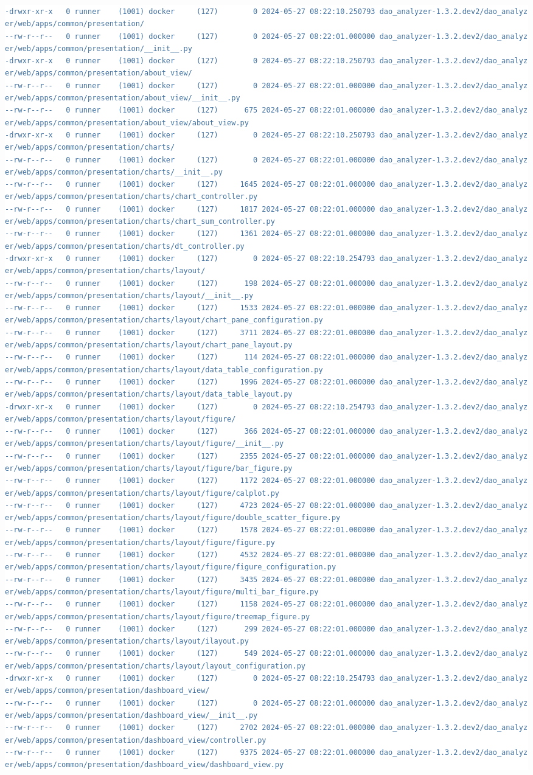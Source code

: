 ```diff
-drwxr-xr-x   0 runner    (1001) docker     (127)        0 2024-05-27 08:22:10.250793 dao_analyzer-1.3.2.dev2/dao_analyzer/web/apps/common/presentation/
--rw-r--r--   0 runner    (1001) docker     (127)        0 2024-05-27 08:22:01.000000 dao_analyzer-1.3.2.dev2/dao_analyzer/web/apps/common/presentation/__init__.py
-drwxr-xr-x   0 runner    (1001) docker     (127)        0 2024-05-27 08:22:10.250793 dao_analyzer-1.3.2.dev2/dao_analyzer/web/apps/common/presentation/about_view/
--rw-r--r--   0 runner    (1001) docker     (127)        0 2024-05-27 08:22:01.000000 dao_analyzer-1.3.2.dev2/dao_analyzer/web/apps/common/presentation/about_view/__init__.py
--rw-r--r--   0 runner    (1001) docker     (127)      675 2024-05-27 08:22:01.000000 dao_analyzer-1.3.2.dev2/dao_analyzer/web/apps/common/presentation/about_view/about_view.py
-drwxr-xr-x   0 runner    (1001) docker     (127)        0 2024-05-27 08:22:10.250793 dao_analyzer-1.3.2.dev2/dao_analyzer/web/apps/common/presentation/charts/
--rw-r--r--   0 runner    (1001) docker     (127)        0 2024-05-27 08:22:01.000000 dao_analyzer-1.3.2.dev2/dao_analyzer/web/apps/common/presentation/charts/__init__.py
--rw-r--r--   0 runner    (1001) docker     (127)     1645 2024-05-27 08:22:01.000000 dao_analyzer-1.3.2.dev2/dao_analyzer/web/apps/common/presentation/charts/chart_controller.py
--rw-r--r--   0 runner    (1001) docker     (127)     1817 2024-05-27 08:22:01.000000 dao_analyzer-1.3.2.dev2/dao_analyzer/web/apps/common/presentation/charts/chart_sum_controller.py
--rw-r--r--   0 runner    (1001) docker     (127)     1361 2024-05-27 08:22:01.000000 dao_analyzer-1.3.2.dev2/dao_analyzer/web/apps/common/presentation/charts/dt_controller.py
-drwxr-xr-x   0 runner    (1001) docker     (127)        0 2024-05-27 08:22:10.254793 dao_analyzer-1.3.2.dev2/dao_analyzer/web/apps/common/presentation/charts/layout/
--rw-r--r--   0 runner    (1001) docker     (127)      198 2024-05-27 08:22:01.000000 dao_analyzer-1.3.2.dev2/dao_analyzer/web/apps/common/presentation/charts/layout/__init__.py
--rw-r--r--   0 runner    (1001) docker     (127)     1533 2024-05-27 08:22:01.000000 dao_analyzer-1.3.2.dev2/dao_analyzer/web/apps/common/presentation/charts/layout/chart_pane_configuration.py
--rw-r--r--   0 runner    (1001) docker     (127)     3711 2024-05-27 08:22:01.000000 dao_analyzer-1.3.2.dev2/dao_analyzer/web/apps/common/presentation/charts/layout/chart_pane_layout.py
--rw-r--r--   0 runner    (1001) docker     (127)      114 2024-05-27 08:22:01.000000 dao_analyzer-1.3.2.dev2/dao_analyzer/web/apps/common/presentation/charts/layout/data_table_configuration.py
--rw-r--r--   0 runner    (1001) docker     (127)     1996 2024-05-27 08:22:01.000000 dao_analyzer-1.3.2.dev2/dao_analyzer/web/apps/common/presentation/charts/layout/data_table_layout.py
-drwxr-xr-x   0 runner    (1001) docker     (127)        0 2024-05-27 08:22:10.254793 dao_analyzer-1.3.2.dev2/dao_analyzer/web/apps/common/presentation/charts/layout/figure/
--rw-r--r--   0 runner    (1001) docker     (127)      366 2024-05-27 08:22:01.000000 dao_analyzer-1.3.2.dev2/dao_analyzer/web/apps/common/presentation/charts/layout/figure/__init__.py
--rw-r--r--   0 runner    (1001) docker     (127)     2355 2024-05-27 08:22:01.000000 dao_analyzer-1.3.2.dev2/dao_analyzer/web/apps/common/presentation/charts/layout/figure/bar_figure.py
--rw-r--r--   0 runner    (1001) docker     (127)     1172 2024-05-27 08:22:01.000000 dao_analyzer-1.3.2.dev2/dao_analyzer/web/apps/common/presentation/charts/layout/figure/calplot.py
--rw-r--r--   0 runner    (1001) docker     (127)     4723 2024-05-27 08:22:01.000000 dao_analyzer-1.3.2.dev2/dao_analyzer/web/apps/common/presentation/charts/layout/figure/double_scatter_figure.py
--rw-r--r--   0 runner    (1001) docker     (127)     1578 2024-05-27 08:22:01.000000 dao_analyzer-1.3.2.dev2/dao_analyzer/web/apps/common/presentation/charts/layout/figure/figure.py
--rw-r--r--   0 runner    (1001) docker     (127)     4532 2024-05-27 08:22:01.000000 dao_analyzer-1.3.2.dev2/dao_analyzer/web/apps/common/presentation/charts/layout/figure/figure_configuration.py
--rw-r--r--   0 runner    (1001) docker     (127)     3435 2024-05-27 08:22:01.000000 dao_analyzer-1.3.2.dev2/dao_analyzer/web/apps/common/presentation/charts/layout/figure/multi_bar_figure.py
--rw-r--r--   0 runner    (1001) docker     (127)     1158 2024-05-27 08:22:01.000000 dao_analyzer-1.3.2.dev2/dao_analyzer/web/apps/common/presentation/charts/layout/figure/treemap_figure.py
--rw-r--r--   0 runner    (1001) docker     (127)      299 2024-05-27 08:22:01.000000 dao_analyzer-1.3.2.dev2/dao_analyzer/web/apps/common/presentation/charts/layout/ilayout.py
--rw-r--r--   0 runner    (1001) docker     (127)      549 2024-05-27 08:22:01.000000 dao_analyzer-1.3.2.dev2/dao_analyzer/web/apps/common/presentation/charts/layout/layout_configuration.py
-drwxr-xr-x   0 runner    (1001) docker     (127)        0 2024-05-27 08:22:10.254793 dao_analyzer-1.3.2.dev2/dao_analyzer/web/apps/common/presentation/dashboard_view/
--rw-r--r--   0 runner    (1001) docker     (127)        0 2024-05-27 08:22:01.000000 dao_analyzer-1.3.2.dev2/dao_analyzer/web/apps/common/presentation/dashboard_view/__init__.py
--rw-r--r--   0 runner    (1001) docker     (127)     2702 2024-05-27 08:22:01.000000 dao_analyzer-1.3.2.dev2/dao_analyzer/web/apps/common/presentation/dashboard_view/controller.py
--rw-r--r--   0 runner    (1001) docker     (127)     9375 2024-05-27 08:22:01.000000 dao_analyzer-1.3.2.dev2/dao_analyzer/web/apps/common/presentation/dashboard_view/dashboard_view.py
```